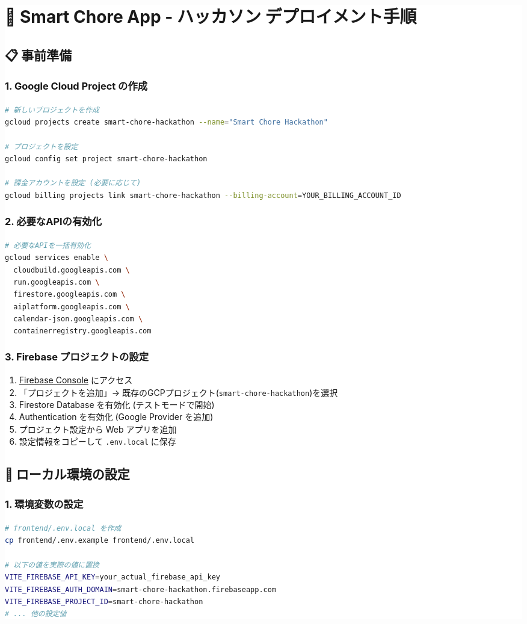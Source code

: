 # 🚀 Smart Chore App - ハッカソン デプロイメント手順

## 📋 事前準備

### 1. Google Cloud Project の作成
```bash
# 新しいプロジェクトを作成
gcloud projects create smart-chore-hackathon --name="Smart Chore Hackathon"

# プロジェクトを設定
gcloud config set project smart-chore-hackathon

# 課金アカウントを設定 (必要に応じて)
gcloud billing projects link smart-chore-hackathon --billing-account=YOUR_BILLING_ACCOUNT_ID
```

### 2. 必要なAPIの有効化
```bash
# 必要なAPIを一括有効化
gcloud services enable \
  cloudbuild.googleapis.com \
  run.googleapis.com \
  firestore.googleapis.com \
  aiplatform.googleapis.com \
  calendar-json.googleapis.com \
  containerregistry.googleapis.com
```

### 3. Firebase プロジェクトの設定
1. [Firebase Console](https://console.firebase.google.com) にアクセス
2. 「プロジェクトを追加」→ 既存のGCPプロジェクト(`smart-chore-hackathon`)を選択
3. Firestore Database を有効化 (テストモードで開始)
4. Authentication を有効化 (Google Provider を追加)
5. プロジェクト設定から Web アプリを追加
6. 設定情報をコピーして `.env.local` に保存

## 🔧 ローカル環境の設定

### 1. 環境変数の設定
```bash
# frontend/.env.local を作成
cp frontend/.env.example frontend/.env.local

# 以下の値を実際の値に置換
VITE_FIREBASE_API_KEY=your_actual_firebase_api_key
VITE_FIREBASE_AUTH_DOMAIN=smart-chore-hackathon.firebaseapp.com
VITE_FIREBASE_PROJECT_ID=smart-chore-hackathon
# ... 他の設定値
```
